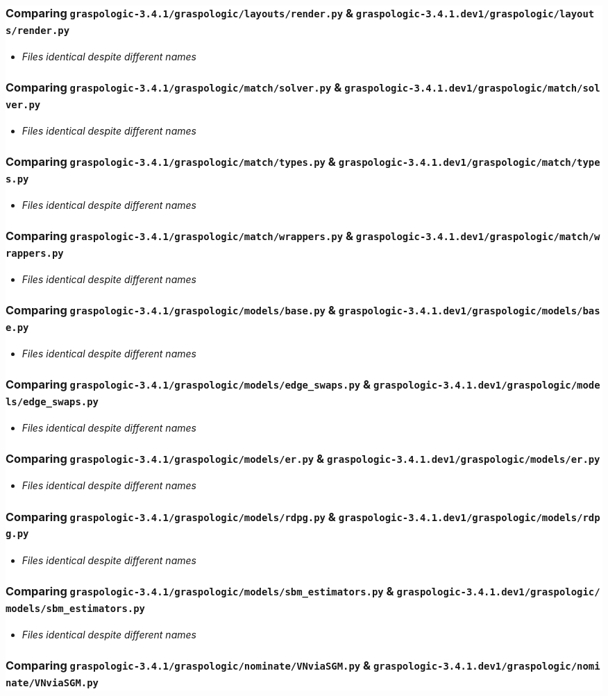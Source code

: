 ### Comparing `graspologic-3.4.1/graspologic/layouts/render.py` & `graspologic-3.4.1.dev1/graspologic/layouts/render.py`

 * *Files identical despite different names*

### Comparing `graspologic-3.4.1/graspologic/match/solver.py` & `graspologic-3.4.1.dev1/graspologic/match/solver.py`

 * *Files identical despite different names*

### Comparing `graspologic-3.4.1/graspologic/match/types.py` & `graspologic-3.4.1.dev1/graspologic/match/types.py`

 * *Files identical despite different names*

### Comparing `graspologic-3.4.1/graspologic/match/wrappers.py` & `graspologic-3.4.1.dev1/graspologic/match/wrappers.py`

 * *Files identical despite different names*

### Comparing `graspologic-3.4.1/graspologic/models/base.py` & `graspologic-3.4.1.dev1/graspologic/models/base.py`

 * *Files identical despite different names*

### Comparing `graspologic-3.4.1/graspologic/models/edge_swaps.py` & `graspologic-3.4.1.dev1/graspologic/models/edge_swaps.py`

 * *Files identical despite different names*

### Comparing `graspologic-3.4.1/graspologic/models/er.py` & `graspologic-3.4.1.dev1/graspologic/models/er.py`

 * *Files identical despite different names*

### Comparing `graspologic-3.4.1/graspologic/models/rdpg.py` & `graspologic-3.4.1.dev1/graspologic/models/rdpg.py`

 * *Files identical despite different names*

### Comparing `graspologic-3.4.1/graspologic/models/sbm_estimators.py` & `graspologic-3.4.1.dev1/graspologic/models/sbm_estimators.py`

 * *Files identical despite different names*

### Comparing `graspologic-3.4.1/graspologic/nominate/VNviaSGM.py` & `graspologic-3.4.1.dev1/graspologic/nominate/VNviaSGM.py`
